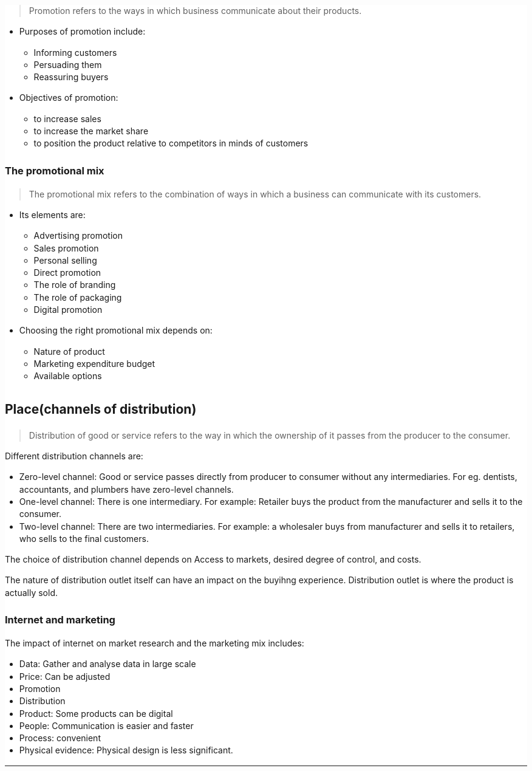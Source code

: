 > Promotion refers to the ways in which business communicate about their products.

- Purposes of promotion include:
    - Informing customers
    - Persuading them
    - Reassuring buyers

- Objectives of promotion:
    - to increase sales
    - to increase the market share
    - to position the product relative to competitors in minds of customers

### The promotional mix

> The promotional mix refers to the combination of ways in which a business can communicate with its customers.

- Its elements are:
    - Advertising promotion
    - Sales promotion
    - Personal selling
    - Direct promotion
    - The role of branding
    - The role of packaging
    - Digital promotion

- Choosing the right promotional mix depends on:
    - Nature of product
    - Marketing expenditure budget
    - Available options

## Place(channels of distribution)

> Distribution of good or service refers to the way in which the ownership of it passes from the producer to the consumer. 

Different distribution channels are:
- Zero-level channel: Good or service passes directly from producer to consumer without any intermediaries. For eg. dentists, accountants, and plumbers have zero-level channels.
- One-level channel: There is one intermediary. For example: Retailer buys the product from the manufacturer and sells it to the consumer.
- Two-level channel: There are two intermediaries. For example: a wholesaler buys from manufacturer and sells it to retailers, who sells to the final customers.

The choice of distribution channel depends on Access to markets, desired degree of control, and costs.

The nature of distribution outlet itself can have an impact on the buyihng experience. Distribution outlet is where the product is actually sold.

### Internet and marketing

The impact of internet on market research and the marketing mix includes:
- Data: Gather and analyse data in large scale 
- Price: Can be adjusted
- Promotion
- Distribution
- Product: Some products can be digital
- People: Communication is easier and faster
- Process: convenient
- Physical evidence: Physical design is less significant.

<hr>